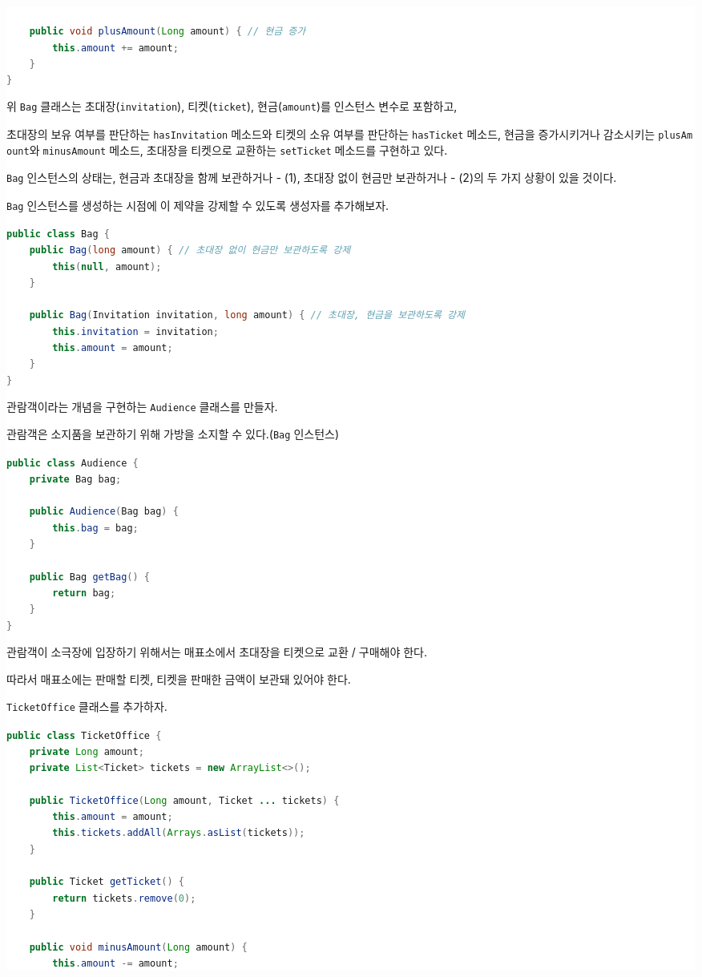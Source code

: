 ```java
	
	public void plusAmount(Long amount) { // 현금 증가
		this.amount += amount;
	}
}
```

위 `Bag` 클래스는 초대장(`invitation`), 티켓(`ticket`), 현금(`amount`)를 인스턴스 변수로 포함하고,

초대장의 보유 여부를 판단하는 `hasInvitation` 메소드와 티켓의 소유 여부를 판단하는 `hasTicket` 메소드, 현금을 증가시키거나 감소시키는 `plusAmount`와 `minusAmount` 메소드, 초대장을 티켓으로 교환하는 `setTicket` 메소드를 구현하고 있다.

`Bag` 인스턴스의 상태는, 현금과 초대장을 함께 보관하거나 - (1), 초대장 없이 현금만 보관하거나 - (2)의 두 가지 상황이 있을 것이다.

`Bag` 인스턴스를 생성하는 시점에 이 제약을 강제할 수 있도록 생성자를 추가해보자.

```java
public class Bag {
	public Bag(long amount) { // 초대장 없이 현금만 보관하도록 강제
		this(null, amount);
	}
	
	public Bag(Invitation invitation, long amount) { // 초대장, 현금을 보관하도록 강제
		this.invitation = invitation;
		this.amount = amount;
	}
}
```

관람객이라는 개념을 구현하는 `Audience` 클래스를 만들자.

관람객은 소지품을 보관하기 위해 가방을 소지할 수 있다.(`Bag` 인스턴스)

```java
public class Audience {
	private Bag bag;
	
	public Audience(Bag bag) {
		this.bag = bag;
	}
	
	public Bag getBag() {
		return bag;
	}
}
```

관람객이 소극장에 입장하기 위해서는 매표소에서 초대장을 티켓으로 교환 / 구매해야 한다.

따라서 매표소에는 판매할 티켓, 티켓을 판매한 금액이 보관돼 있어야 한다.

`TicketOffice` 클래스를 추가하자.

```java
public class TicketOffice {
	private Long amount;
	private List<Ticket> tickets = new ArrayList<>();
	
	public TicketOffice(Long amount, Ticket ... tickets) {
		this.amount = amount;
		this.tickets.addAll(Arrays.asList(tickets));
	}
	
	public Ticket getTicket() {
		return tickets.remove(0);
	}
	
	public void minusAmount(Long amount) {
		this.amount -= amount;
```